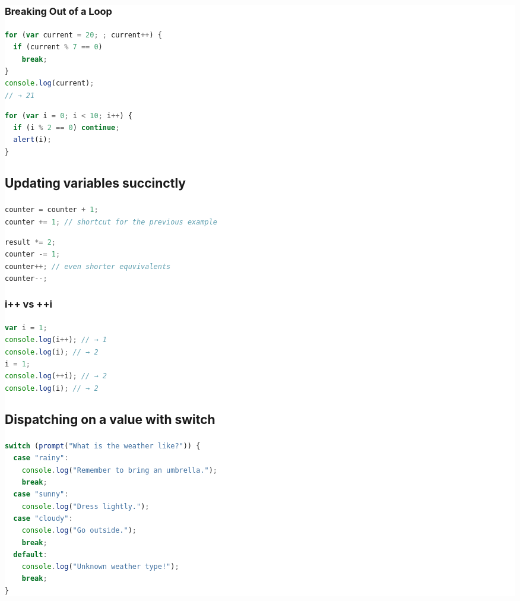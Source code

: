 ### Breaking Out of a Loop

```js
for (var current = 20; ; current++) {
  if (current % 7 == 0)
    break;
}
console.log(current);
// → 21
```

```js
for (var i = 0; i < 10; i++) {
  if (i % 2 == 0) continue;
  alert(i);
}
```

## Updating variables succinctly

```js
counter = counter + 1;
counter += 1; // shortcut for the previous example
```

```js
result *= 2;
counter -= 1;
counter++; // even shorter equvivalents
counter--;
```

### i++ vs ++i

```js
var i = 1;
console.log(i++); // → 1
console.log(i); // → 2
i = 1;
console.log(++i); // → 2
console.log(i); // → 2
```

## Dispatching on a value with switch

```js
switch (prompt("What is the weather like?")) {
  case "rainy":
    console.log("Remember to bring an umbrella.");
    break;
  case "sunny":
    console.log("Dress lightly.");
  case "cloudy":
    console.log("Go outside.");
    break;
  default:
    console.log("Unknown weather type!");
    break;
}
```
